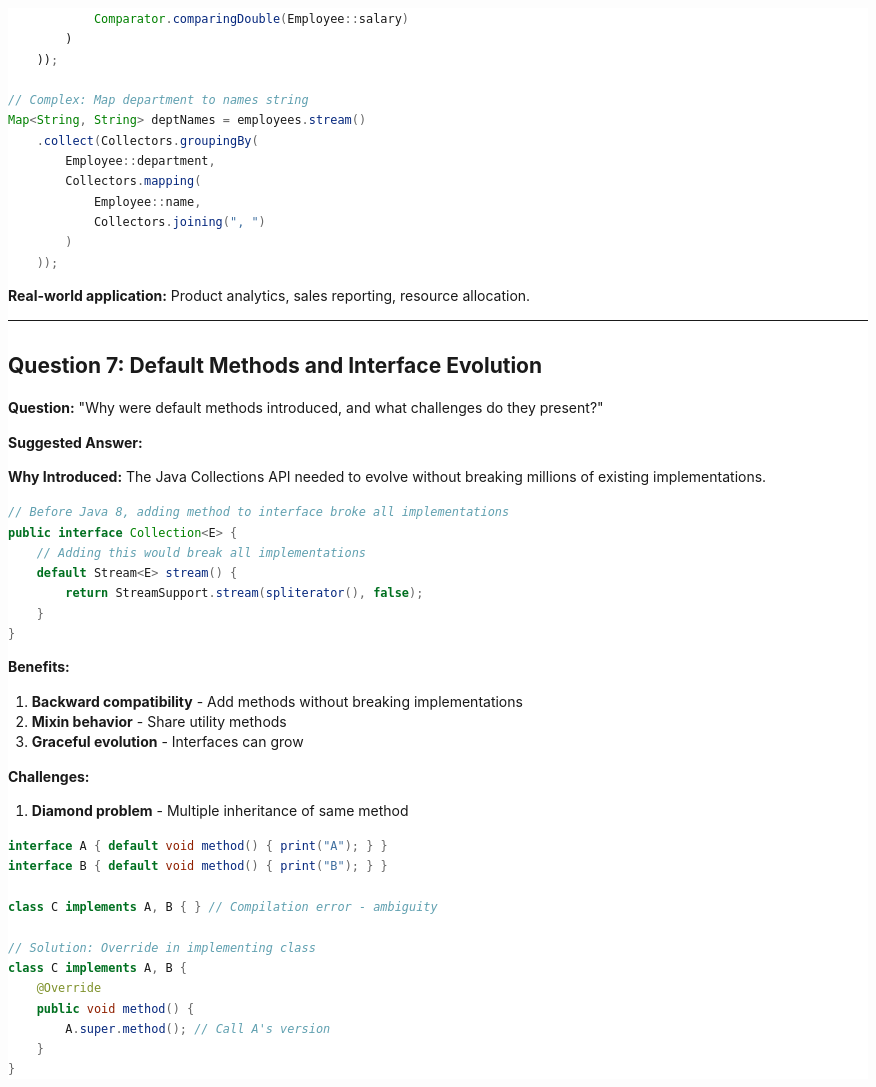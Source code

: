 ```java
            Comparator.comparingDouble(Employee::salary)
        )
    ));

// Complex: Map department to names string
Map<String, String> deptNames = employees.stream()
    .collect(Collectors.groupingBy(
        Employee::department,
        Collectors.mapping(
            Employee::name,
            Collectors.joining(", ")
        )
    ));
```

**Real-world application:** Product analytics, sales reporting, resource allocation.

---

## Question 7: Default Methods and Interface Evolution

**Question:** "Why were default methods introduced, and what challenges do they present?"

**Suggested Answer:**

**Why Introduced:**
The Java Collections API needed to evolve without breaking millions of existing implementations.

```java
// Before Java 8, adding method to interface broke all implementations
public interface Collection<E> {
    // Adding this would break all implementations
    default Stream<E> stream() {
        return StreamSupport.stream(spliterator(), false);
    }
}
```

**Benefits:**
1. **Backward compatibility** - Add methods without breaking implementations
2. **Mixin behavior** - Share utility methods
3. **Graceful evolution** - Interfaces can grow

**Challenges:**

1. **Diamond problem** - Multiple inheritance of same method
```java
interface A { default void method() { print("A"); } }
interface B { default void method() { print("B"); } }

class C implements A, B { } // Compilation error - ambiguity

// Solution: Override in implementing class
class C implements A, B {
    @Override
    public void method() {
        A.super.method(); // Call A's version
    }
}
```
